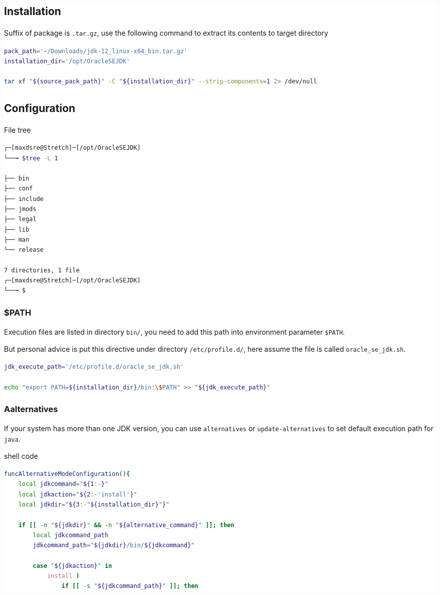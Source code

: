 ## Installation
Suffix of package is `.tar.gz`, use the following command to extract its contents to target directory

```bash
pack_path='~/Downloads/jdk-12_linux-x64_bin.tar.gz'
installation_dir='/opt/OracleSEJDK'

tar xf "${source_pack_path}" -C "${installation_dir}" --strip-components=1 2> /dev/null
```

## Configuration
File tree

```bash
┌─[maxdsre@Stretch]─[/opt/OracleSEJDK]
└──╼ $tree -L 1

├── bin
├── conf
├── include
├── jmods
├── legal
├── lib
├── man
└── release

7 directories, 1 file
┌─[maxdsre@Stretch]─[/opt/OracleSEJDK]
└──╼ $
```

### $PATH
Execution files are listed in directory `bin/`, you need to add this path into environment parameter `$PATH`.

But personal advice is put this directive under directory `/etc/profile.d/`, here assume the file is called `oracle_se_jdk.sh`.

```bash
jdk_execute_path='/etc/profile.d/oracle_se_jdk.sh'

echo "export PATH=${installation_dir}/bin:\$PATH" >> "${jdk_execute_path}"
```

### Aalternatives
If your system has more than one JDK version, you can use `alternatives` or `update-alternatives` to set default execution path for `java`.

shell code

```bash
funcAlternativeModeConfiguration(){
    local jdkcommand="${1:-}"
    local jdkaction="${2:-'install'}"
    local jdkdir="${3:-"${installation_dir}"}"

    if [[ -n "${jdkdir}" && -n "${alternative_command}" ]]; then
        local jdkcommand_path
        jdkcommand_path="${jdkdir}/bin/${jdkcommand}"

        case "${jdkaction}" in
            install )
                if [[ -s "${jdkcommand_path}" ]]; then
```